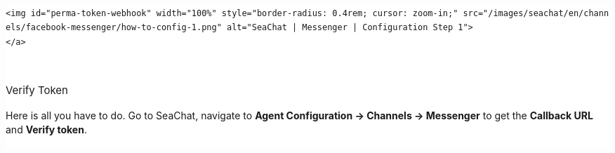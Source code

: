     <img id="perma-token-webhook" width="100%" style="border-radius: 0.4rem; cursor: zoom-in;" src="/images/seachat/en/channels/facebook-messenger/how-to-config-1.png" alt="SeaChat | Messenger | Configuration Step 1">
    </a>
<br/>
    <p style=" font-size: 15px">Verify Token</p>
</div>
</div>


Here is all you have to do. Go to SeaChat, navigate to **Agent Configuration → Channels → Messenger** to get the **Callback URL** and **Verify token**. 

<div style="display: flex; flex-direction: column; align-items: center;">
<div style="width: 100%; text-align: center; display: flex; flex-direction: column; align-items: center; justify-item: center">
   <a href="/images/seachat/en/channels/facebook-messenger/how-to-config-2.png" target="_blank"
style="height: 200px; width: 100%; height: 100%;display: flex; justify-content: center; align-items: center; overflow: hidden;">